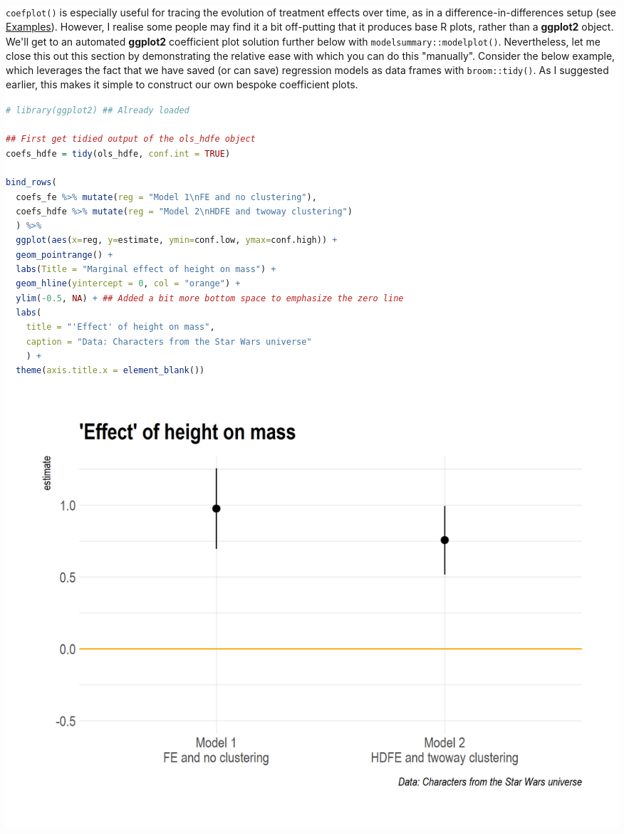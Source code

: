 `coefplot()` is especially useful for tracing the evolution of treatment effects over time, as in a difference-in-differences setup (see [Examples](https://lrberge.github.io/fixest/reference/coefplot.html#examples)). However, I realise some people may find it a bit off-putting that it produces base R plots, rather than a **ggplot2** object. We'll get to an automated **ggplot2** coefficient plot solution further below with `modelsummary::modelplot()`. Nevertheless, let me close this out this section by demonstrating the relative ease with which you can do this "manually". Consider the below example, which leverages the fact that we have saved (or can save) regression models as data frames with `broom::tidy()`. As I suggested earlier, this makes it simple to construct our own bespoke coefficient plots.


```r
# library(ggplot2) ## Already loaded

## First get tidied output of the ols_hdfe object
coefs_hdfe = tidy(ols_hdfe, conf.int = TRUE)

bind_rows(
  coefs_fe %>% mutate(reg = "Model 1\nFE and no clustering"),
  coefs_hdfe %>% mutate(reg = "Model 2\nHDFE and twoway clustering")
  ) %>%
  ggplot(aes(x=reg, y=estimate, ymin=conf.low, ymax=conf.high)) +
  geom_pointrange() +
  labs(Title = "Marginal effect of height on mass") +
  geom_hline(yintercept = 0, col = "orange") +
  ylim(-0.5, NA) + ## Added a bit more bottom space to emphasize the zero line
  labs(
    title = "'Effect' of height on mass",
    caption = "Data: Characters from the Star Wars universe"
    ) +
  theme(axis.title.x = element_blank())
```

![](11-panel-twfe_files/figure-html/fe_mods_compared-1.png)

